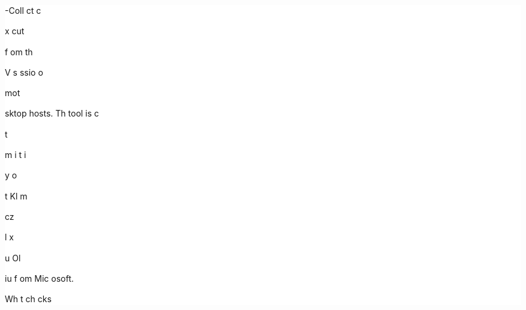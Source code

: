 -Coll
ct c

 

 
x
cut

 f
om th
 
V
 s
ssio
 o
 

mot
 

sktop hosts. Th
 tool is c


t

 


 m
i
t
i


 
y 
o


t Kl
m

cz 


 
l
x



u Ol

iu f
om Mic
osoft.



 Wh
t ch
cks 

